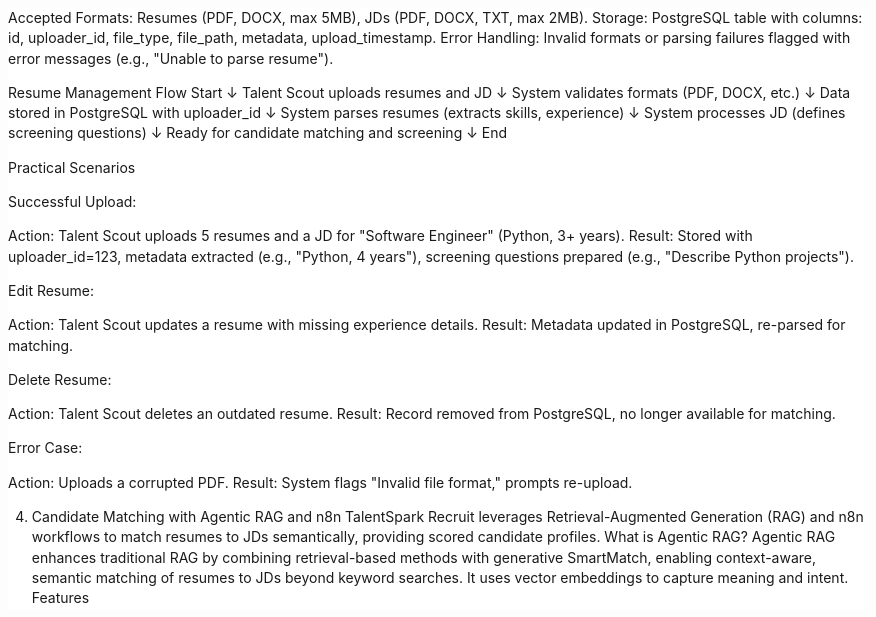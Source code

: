 Accepted Formats: Resumes (PDF, DOCX, max 5MB), JDs (PDF, DOCX, TXT, max 2MB).
Storage: PostgreSQL table with columns: id, uploader_id, file_type, file_path, metadata, upload_timestamp.
Error Handling: Invalid formats or parsing failures flagged with error messages (e.g., "Unable to parse resume").

Resume Management Flow
Start
  ↓
Talent Scout uploads resumes and JD
  ↓
System validates formats (PDF, DOCX, etc.)
  ↓
Data stored in PostgreSQL with uploader_id
  ↓
System parses resumes (extracts skills, experience)
  ↓
System processes JD (defines screening questions)
  ↓
Ready for candidate matching and screening
  ↓
End

Practical Scenarios

Successful Upload:

Action: Talent Scout uploads 5 resumes and a JD for "Software Engineer" (Python, 3+ years).
Result: Stored with uploader_id=123, metadata extracted (e.g., "Python, 4 years"), screening questions prepared (e.g., "Describe Python projects").


Edit Resume:

Action: Talent Scout updates a resume with missing experience details.
Result: Metadata updated in PostgreSQL, re-parsed for matching.


Delete Resume:

Action: Talent Scout deletes an outdated resume.
Result: Record removed from PostgreSQL, no longer available for matching.


Error Case:

Action: Uploads a corrupted PDF.
Result: System flags "Invalid file format," prompts re-upload.




4. Candidate Matching with Agentic RAG and n8n
TalentSpark Recruit leverages Retrieval-Augmented Generation (RAG) and n8n workflows to match resumes to JDs semantically, providing scored candidate profiles.
What is Agentic RAG?
Agentic RAG enhances traditional RAG by combining retrieval-based methods with generative SmartMatch, enabling context-aware, semantic matching of resumes to JDs beyond keyword searches. It uses vector embeddings to capture meaning and intent.
Features
